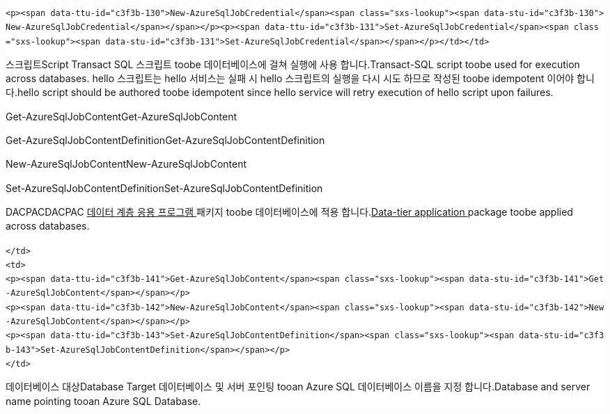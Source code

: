     <p><span data-ttu-id="c3f3b-130">New-AzureSqlJobCredential</span><span class="sxs-lookup"><span data-stu-id="c3f3b-130">New-AzureSqlJobCredential</span></span></p><p><span data-ttu-id="c3f3b-131">Set-AzureSqlJobCredential</span><span class="sxs-lookup"><span data-stu-id="c3f3b-131">Set-AzureSqlJobCredential</span></span></p></td></td>
  </tr>

  <tr>
    <td><span data-ttu-id="c3f3b-132">스크립트</span><span class="sxs-lookup"><span data-stu-id="c3f3b-132">Script</span></span></td>
    <td><span data-ttu-id="c3f3b-133">Transact SQL 스크립트 toobe 데이터베이스에 걸쳐 실행에 사용 합니다.</span><span class="sxs-lookup"><span data-stu-id="c3f3b-133">Transact-SQL script toobe used for execution across databases.</span></span>  <span data-ttu-id="c3f3b-134">hello 스크립트는 hello 서비스는 실패 시 hello 스크립트의 실행을 다시 시도 하므로 작성된 toobe idempotent 이어야 합니다.</span><span class="sxs-lookup"><span data-stu-id="c3f3b-134">hello script should be authored toobe idempotent since hello service will retry execution of hello script upon failures.</span></span>
    </td>
    <td>
    <p><span data-ttu-id="c3f3b-135">Get-AzureSqlJobContent</span><span class="sxs-lookup"><span data-stu-id="c3f3b-135">Get-AzureSqlJobContent</span></span></p>
    <p><span data-ttu-id="c3f3b-136">Get-AzureSqlJobContentDefinition</span><span class="sxs-lookup"><span data-stu-id="c3f3b-136">Get-AzureSqlJobContentDefinition</span></span></p>
    <p><span data-ttu-id="c3f3b-137">New-AzureSqlJobContent</span><span class="sxs-lookup"><span data-stu-id="c3f3b-137">New-AzureSqlJobContent</span></span></p>
    <p><span data-ttu-id="c3f3b-138">Set-AzureSqlJobContentDefinition</span><span class="sxs-lookup"><span data-stu-id="c3f3b-138">Set-AzureSqlJobContentDefinition</span></span></p>
    </td>
  </tr>

  <tr>
    <td><span data-ttu-id="c3f3b-139">DACPAC</span><span class="sxs-lookup"><span data-stu-id="c3f3b-139">DACPAC</span></span></td>
    <td><span data-ttu-id="c3f3b-140"><a href="https://msdn.microsoft.com/library/ee210546.aspx">데이터 계층 응용 프로그램 </a> 패키지 toobe 데이터베이스에 적용 합니다.</span><span class="sxs-lookup"><span data-stu-id="c3f3b-140"><a href="https://msdn.microsoft.com/library/ee210546.aspx">Data-tier application </a> package toobe applied across databases.</span></span>

    </td>
    <td>
    <p><span data-ttu-id="c3f3b-141">Get-AzureSqlJobContent</span><span class="sxs-lookup"><span data-stu-id="c3f3b-141">Get-AzureSqlJobContent</span></span></p>
    <p><span data-ttu-id="c3f3b-142">New-AzureSqlJobContent</span><span class="sxs-lookup"><span data-stu-id="c3f3b-142">New-AzureSqlJobContent</span></span></p>
    <p><span data-ttu-id="c3f3b-143">Set-AzureSqlJobContentDefinition</span><span class="sxs-lookup"><span data-stu-id="c3f3b-143">Set-AzureSqlJobContentDefinition</span></span></p>
    </td>
  </tr>
  <tr>
    <td><span data-ttu-id="c3f3b-144">데이터베이스 대상</span><span class="sxs-lookup"><span data-stu-id="c3f3b-144">Database Target</span></span></td>
    <td><span data-ttu-id="c3f3b-145">데이터베이스 및 서버 포인팅 tooan Azure SQL 데이터베이스 이름을 지정 합니다.</span><span class="sxs-lookup"><span data-stu-id="c3f3b-145">Database and server name pointing tooan Azure SQL Database.</span></span>
